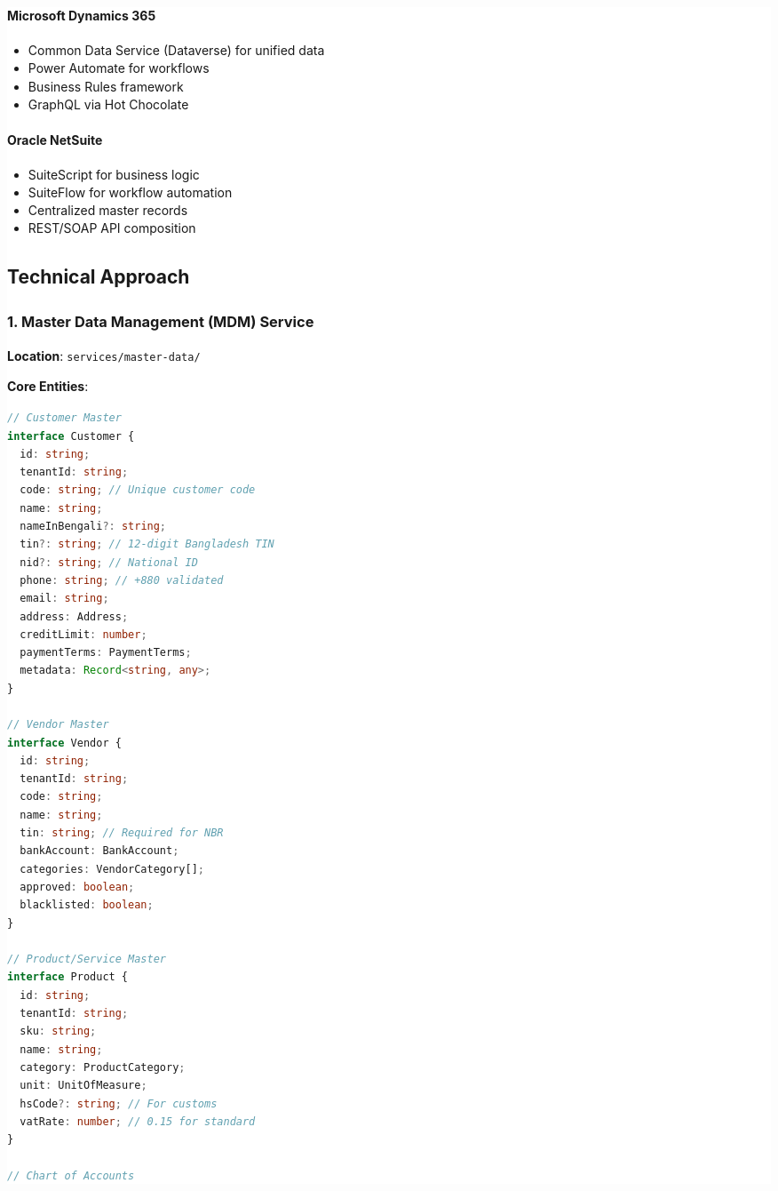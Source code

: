 #### Microsoft Dynamics 365
- Common Data Service (Dataverse) for unified data
- Power Automate for workflows
- Business Rules framework
- GraphQL via Hot Chocolate

#### Oracle NetSuite
- SuiteScript for business logic
- SuiteFlow for workflow automation
- Centralized master records
- REST/SOAP API composition

## Technical Approach

### 1. Master Data Management (MDM) Service

**Location**: `services/master-data/`

**Core Entities**:
```typescript
// Customer Master
interface Customer {
  id: string;
  tenantId: string;
  code: string; // Unique customer code
  name: string;
  nameInBengali?: string;
  tin?: string; // 12-digit Bangladesh TIN
  nid?: string; // National ID
  phone: string; // +880 validated
  email: string;
  address: Address;
  creditLimit: number;
  paymentTerms: PaymentTerms;
  metadata: Record<string, any>;
}

// Vendor Master
interface Vendor {
  id: string;
  tenantId: string;
  code: string;
  name: string;
  tin: string; // Required for NBR
  bankAccount: BankAccount;
  categories: VendorCategory[];
  approved: boolean;
  blacklisted: boolean;
}

// Product/Service Master
interface Product {
  id: string;
  tenantId: string;
  sku: string;
  name: string;
  category: ProductCategory;
  unit: UnitOfMeasure;
  hsCode?: string; // For customs
  vatRate: number; // 0.15 for standard
}

// Chart of Accounts
```